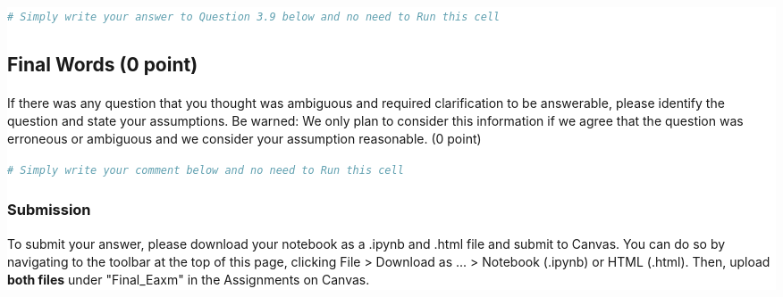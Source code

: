 
```python
# Simply write your answer to Question 3.9 below and no need to Run this cell

```

## Final Words  (0 point)

If there was any question that you thought was ambiguous and required clarification to be answerable, please identify the question and state your assumptions. Be warned: We only plan to consider this information if we agree that the question was erroneous or ambiguous and we consider your assumption reasonable. (0 point)


```python
# Simply write your comment below and no need to Run this cell

```

### Submission

To submit your answer, please download your notebook as a .ipynb and .html file and submit to Canvas. You can do so by navigating to the toolbar at the top of this page, clicking File > Download as ... > Notebook (.ipynb) or HTML (.html). Then, upload **both files** under "Final_Eaxm" in the Assignments on Canvas.
